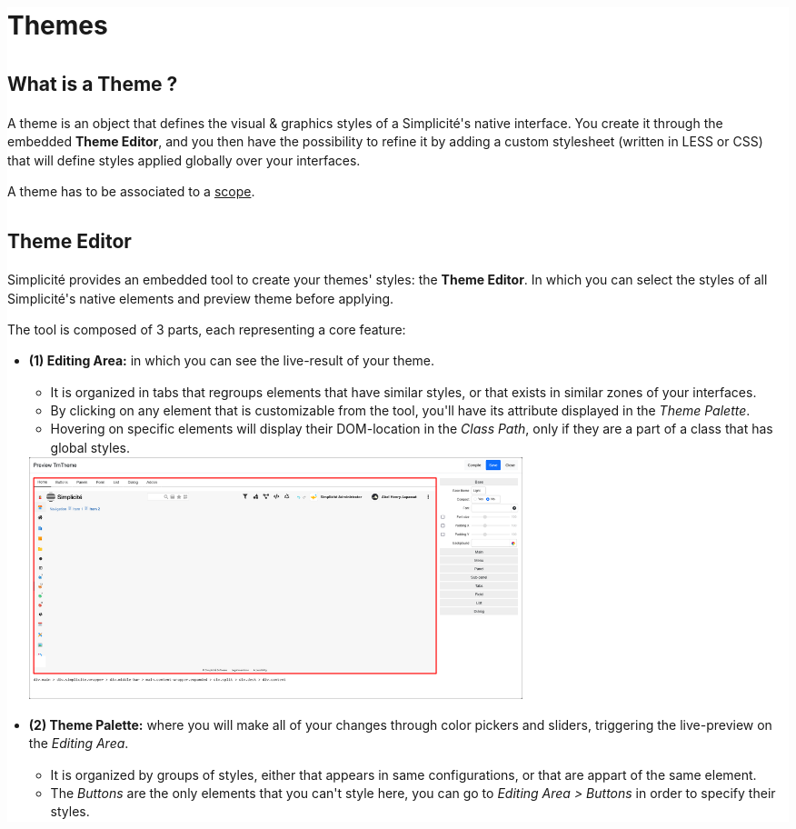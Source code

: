 # Themes

## What is a Theme ?

A theme is an object that defines the visual & graphics styles of a Simplicité's native interface. You create it through the embedded **Theme Editor**, and you then have the possibility to refine it by adding a custom stylesheet (written in LESS or CSS) that will define styles applied globally over your interfaces.

A theme has to be associated to a [scope](/lesson/docs/platform/userinterface/views/home-page#scopes).

## Theme Editor

Simplicité provides an embedded tool to create your themes' styles: the **Theme Editor**. In which you can select the styles of all Simplicité's native elements and preview theme before applying.

The tool is composed of 3 parts, each representing a core feature:
- **(1) Editing Area:** in which you can see the live-result of your theme.
    - It is organized in tabs that regroups elements that have similar styles, or that exists in similar zones of your interfaces.
    - By clicking on any element that is customizable from the tool, you'll have its attribute displayed in the *Theme Palette*.
    - Hovering on specific elements will display their DOM-location in the *Class Path*, only if they are a part of a class that has global styles.  
    <img src="themes_preview_area.png" alt="editor preview area" width="65%">  

- **(2) Theme Palette:** where you will make all of your changes through color pickers and sliders, triggering the live-preview on the *Editing Area*.
    - It is organized by groups of styles, either that appears in same configurations, or that are appart of the same element.
    - The *Buttons* are the only elements that you can't style here, you can go to *Editing Area > Buttons* in order to specify their styles.  